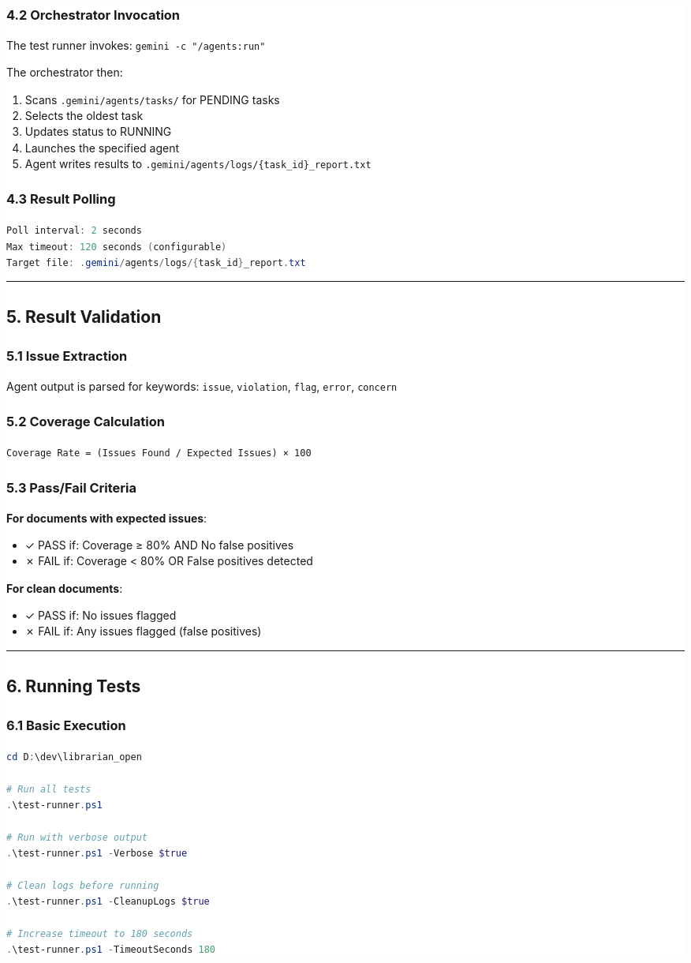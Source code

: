 ### 4.2 Orchestrator Invocation

The test runner invokes: `gemini -c "/agents:run"`

The orchestrator then:
1. Scans `.gemini/agents/tasks/` for PENDING tasks
2. Selects the oldest task
3. Updates status to RUNNING
4. Launches the specified agent
5. Agent writes results to `.gemini/agents/logs/{task_id}_report.txt`

### 4.3 Result Polling

```powershell
Poll interval: 2 seconds
Max timeout: 120 seconds (configurable)
Target file: .gemini/agents/logs/{task_id}_report.txt
```

---

## 5. Result Validation

### 5.1 Issue Extraction

Agent output is parsed for keywords: `issue`, `violation`, `flag`, `error`, `concern`

### 5.2 Coverage Calculation

```
Coverage Rate = (Issues Found / Expected Issues) × 100
```

### 5.3 Pass/Fail Criteria

**For documents with expected issues**:
- ✓ PASS if: Coverage ≥ 80% AND No false positives
- ✗ FAIL if: Coverage < 80% OR False positives detected

**For clean documents**:
- ✓ PASS if: No issues flagged
- ✗ FAIL if: Any issues flagged (false positives)

---

## 6. Running Tests

### 6.1 Basic Execution

```powershell
cd D:\dev\librarian_open

# Run all tests
.\test-runner.ps1

# Run with verbose output
.\test-runner.ps1 -Verbose $true

# Clean logs before running
.\test-runner.ps1 -CleanupLogs $true

# Increase timeout to 180 seconds
.\test-runner.ps1 -TimeoutSeconds 180
```
